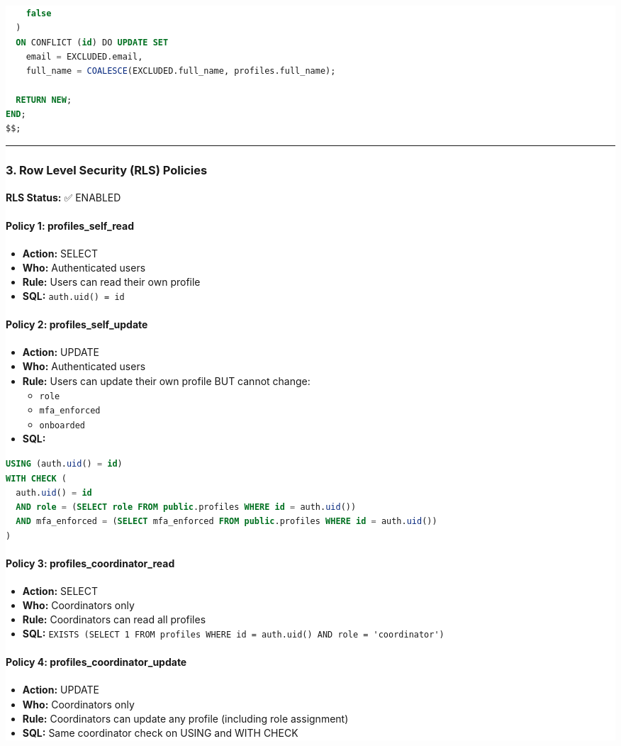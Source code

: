 ```sql
    false
  )
  ON CONFLICT (id) DO UPDATE SET
    email = EXCLUDED.email,
    full_name = COALESCE(EXCLUDED.full_name, profiles.full_name);
  
  RETURN NEW;
END;
$$;
```

---

### **3. Row Level Security (RLS) Policies**

**RLS Status:** ✅ ENABLED

#### **Policy 1: profiles_self_read**
- **Action:** SELECT
- **Who:** Authenticated users
- **Rule:** Users can read their own profile
- **SQL:** `auth.uid() = id`

#### **Policy 2: profiles_self_update**
- **Action:** UPDATE
- **Who:** Authenticated users
- **Rule:** Users can update their own profile BUT cannot change:
  - `role`
  - `mfa_enforced`
  - `onboarded`
- **SQL:** 
```sql
USING (auth.uid() = id)
WITH CHECK (
  auth.uid() = id 
  AND role = (SELECT role FROM public.profiles WHERE id = auth.uid())
  AND mfa_enforced = (SELECT mfa_enforced FROM public.profiles WHERE id = auth.uid())
)
```

#### **Policy 3: profiles_coordinator_read**
- **Action:** SELECT
- **Who:** Coordinators only
- **Rule:** Coordinators can read all profiles
- **SQL:** `EXISTS (SELECT 1 FROM profiles WHERE id = auth.uid() AND role = 'coordinator')`

#### **Policy 4: profiles_coordinator_update**
- **Action:** UPDATE
- **Who:** Coordinators only
- **Rule:** Coordinators can update any profile (including role assignment)
- **SQL:** Same coordinator check on USING and WITH CHECK
